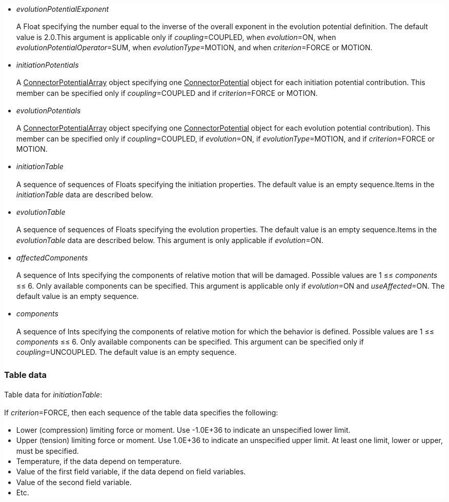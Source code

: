 - *evolutionPotentialExponent*

  A Float specifying the number equal to the inverse of the overall exponent in the evolution potential definition. The default value is 2.0.This argument is applicable only if *coupling*=COUPLED, when *evolution*=ON, when *evolutionPotentialOperator*=SUM, when *evolutionType*=MOTION, and when *criterion*=FORCE or MOTION.

- *initiationPotentials*

  A [ConnectorPotentialArray](https://help.3ds.com/2022/english/DSSIMULIA_Established/SIMACAEKERRefMap/simaker-c-connectorpotentialpyc.htm?ContextScope=all) object specifying one [ConnectorPotential](https://help.3ds.com/2022/english/DSSIMULIA_Established/SIMACAEKERRefMap/simaker-c-connectorpotentialpyc.htm?ContextScope=all) object for each initiation potential contribution. This member can be specified only if *coupling*=COUPLED and if *criterion*=FORCE or MOTION.

- *evolutionPotentials*

  A [ConnectorPotentialArray](https://help.3ds.com/2022/english/DSSIMULIA_Established/SIMACAEKERRefMap/simaker-c-connectorpotentialpyc.htm?ContextScope=all) object specifying one [ConnectorPotential](https://help.3ds.com/2022/english/DSSIMULIA_Established/SIMACAEKERRefMap/simaker-c-connectorpotentialpyc.htm?ContextScope=all) object for each evolution potential contribution). This member can be specified only if *coupling*=COUPLED, if *evolution*=ON, if *evolutionType*=MOTION, and if *criterion*=FORCE or MOTION.

- *initiationTable*

  A sequence of sequences of Floats specifying the initiation properties. The default value is an empty sequence.Items in the *initiationTable* data are described below.

- *evolutionTable*

  A sequence of sequences of Floats specifying the evolution properties. The default value is an empty sequence.Items in the *evolutionTable* data are described below. This argument is only applicable if *evolution*=ON.

- *affectedComponents*

  A sequence of Ints specifying the components of relative motion that will be damaged. Possible values are 1 ≤≤ *components* ≤≤ 6. Only available components can be specified. This argument is applicable only if *evolution*=ON and *useAffected*=ON. The default value is an empty sequence.

- *components*

  A sequence of Ints specifying the components of relative motion for which the behavior is defined. Possible values are 1 ≤≤ *components* ≤≤ 6. Only available components can be specified. This argument can be specified only if *coupling*=UNCOUPLED. The default value is an empty sequence.

### Table data

Table data for *initiationTable*:

If *criterion*=FORCE, then each sequence of the table data specifies the following:

- Lower (compression) limiting force or moment. Use -1.0E+36 to indicate an unspecified lower limit.
- Upper (tension) limiting force or moment. Use 1.0E+36 to indicate an unspecified upper limit. At least one limit, lower or upper, must be specified.
- Temperature, if the data depend on temperature.
- Value of the first field variable, if the data depend on field variables.
- Value of the second field variable.
- Etc.
